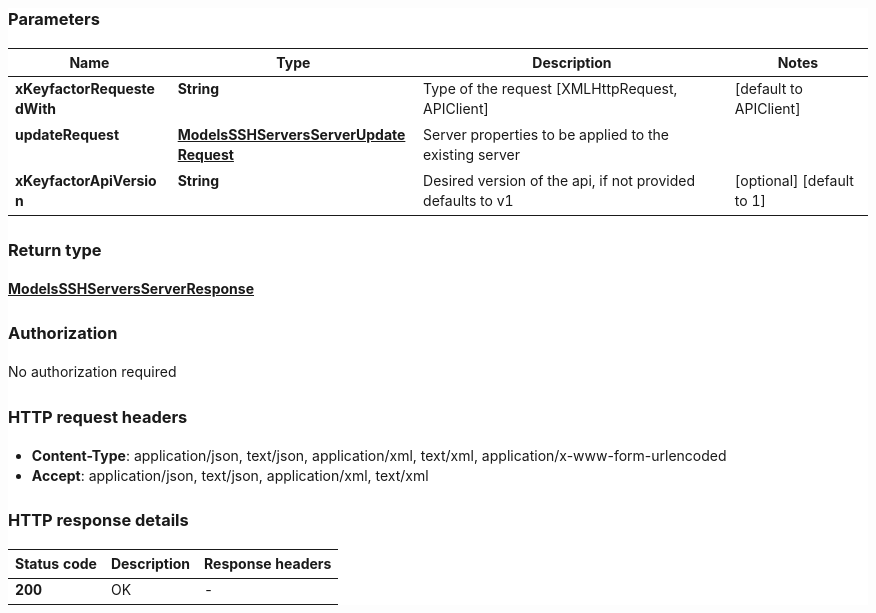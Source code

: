 ### Parameters

| Name | Type | Description  | Notes |
|------------- | ------------- | ------------- | -------------|
| **xKeyfactorRequestedWith** | **String**| Type of the request [XMLHttpRequest, APIClient] | [default to APIClient] |
| **updateRequest** | [**ModelsSSHServersServerUpdateRequest**](ModelsSSHServersServerUpdateRequest.md)| Server properties to be applied to the existing server | |
| **xKeyfactorApiVersion** | **String**| Desired version of the api, if not provided defaults to v1 | [optional] [default to 1] |

### Return type

[**ModelsSSHServersServerResponse**](ModelsSSHServersServerResponse.md)

### Authorization

No authorization required

### HTTP request headers

 - **Content-Type**: application/json, text/json, application/xml, text/xml, application/x-www-form-urlencoded
 - **Accept**: application/json, text/json, application/xml, text/xml

### HTTP response details
| Status code | Description | Response headers |
|-------------|-------------|------------------|
| **200** | OK |  -  |

